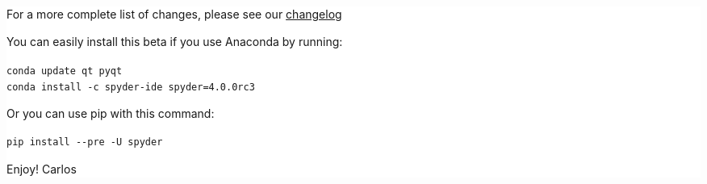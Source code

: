 
For a more complete list of changes, please see our
[changelog](https://github.com/spyder-ide/spyder/wiki/Beta-version-changelog)

You can easily install this beta if you use Anaconda by running:

    conda update qt pyqt
    conda install -c spyder-ide spyder=4.0.0rc3

Or you can use pip with this command:

    pip install --pre -U spyder


Enjoy!
Carlos
